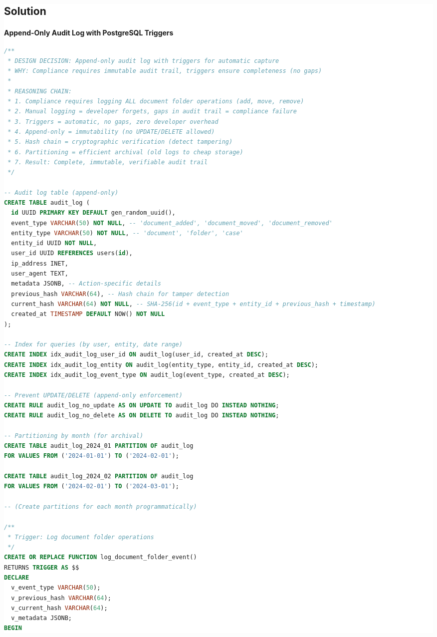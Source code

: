 ## Solution

**Append-Only Audit Log with PostgreSQL Triggers**

```sql
/**
 * DESIGN DECISION: Append-only audit log with triggers for automatic capture
 * WHY: Compliance requires immutable audit trail, triggers ensure completeness (no gaps)
 *
 * REASONING CHAIN:
 * 1. Compliance requires logging ALL document folder operations (add, move, remove)
 * 2. Manual logging = developer forgets, gaps in audit trail = compliance failure
 * 3. Triggers = automatic, no gaps, zero developer overhead
 * 4. Append-only = immutability (no UPDATE/DELETE allowed)
 * 5. Hash chain = cryptographic verification (detect tampering)
 * 6. Partitioning = efficient archival (old logs to cheap storage)
 * 7. Result: Complete, immutable, verifiable audit trail
 */

-- Audit log table (append-only)
CREATE TABLE audit_log (
  id UUID PRIMARY KEY DEFAULT gen_random_uuid(),
  event_type VARCHAR(50) NOT NULL, -- 'document_added', 'document_moved', 'document_removed'
  entity_type VARCHAR(50) NOT NULL, -- 'document', 'folder', 'case'
  entity_id UUID NOT NULL,
  user_id UUID REFERENCES users(id),
  ip_address INET,
  user_agent TEXT,
  metadata JSONB, -- Action-specific details
  previous_hash VARCHAR(64), -- Hash chain for tamper detection
  current_hash VARCHAR(64) NOT NULL, -- SHA-256(id + event_type + entity_id + previous_hash + timestamp)
  created_at TIMESTAMP DEFAULT NOW() NOT NULL
);

-- Index for queries (by user, entity, date range)
CREATE INDEX idx_audit_log_user_id ON audit_log(user_id, created_at DESC);
CREATE INDEX idx_audit_log_entity ON audit_log(entity_type, entity_id, created_at DESC);
CREATE INDEX idx_audit_log_event_type ON audit_log(event_type, created_at DESC);

-- Prevent UPDATE/DELETE (append-only enforcement)
CREATE RULE audit_log_no_update AS ON UPDATE TO audit_log DO INSTEAD NOTHING;
CREATE RULE audit_log_no_delete AS ON DELETE TO audit_log DO INSTEAD NOTHING;

-- Partitioning by month (for archival)
CREATE TABLE audit_log_2024_01 PARTITION OF audit_log
FOR VALUES FROM ('2024-01-01') TO ('2024-02-01');

CREATE TABLE audit_log_2024_02 PARTITION OF audit_log
FOR VALUES FROM ('2024-02-01') TO ('2024-03-01');

-- (Create partitions for each month programmatically)

/**
 * Trigger: Log document folder operations
 */
CREATE OR REPLACE FUNCTION log_document_folder_event()
RETURNS TRIGGER AS $$
DECLARE
  v_event_type VARCHAR(50);
  v_previous_hash VARCHAR(64);
  v_current_hash VARCHAR(64);
  v_metadata JSONB;
BEGIN
```